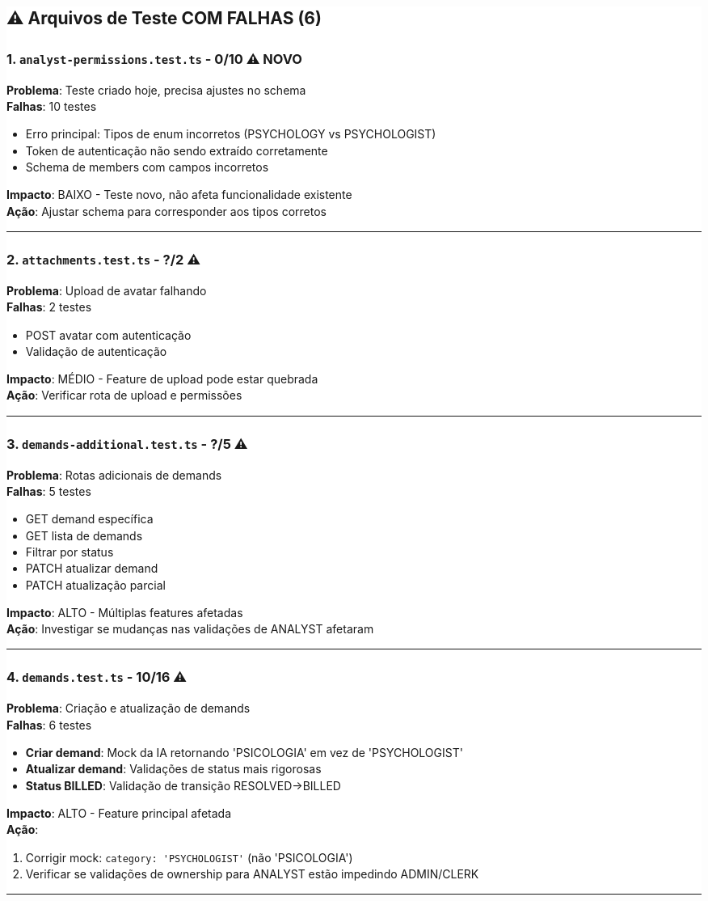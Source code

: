 
## ⚠️ Arquivos de Teste COM FALHAS (6)

### 1. **`analyst-permissions.test.ts`** - 0/10 ⚠️ NOVO
**Problema**: Teste criado hoje, precisa ajustes no schema  
**Falhas**: 10 testes
- Erro principal: Tipos de enum incorretos (PSYCHOLOGY vs PSYCHOLOGIST)
- Token de autenticação não sendo extraído corretamente
- Schema de members com campos incorretos

**Impacto**: BAIXO - Teste novo, não afeta funcionalidade existente  
**Ação**: Ajustar schema para corresponder aos tipos corretos

---

### 2. **`attachments.test.ts`** - ?/2 ⚠️
**Problema**: Upload de avatar falhando  
**Falhas**: 2 testes
- POST avatar com autenticação
- Validação de autenticação

**Impacto**: MÉDIO - Feature de upload pode estar quebrada  
**Ação**: Verificar rota de upload e permissões

---

### 3. **`demands-additional.test.ts`** - ?/5 ⚠️
**Problema**: Rotas adicionais de demands  
**Falhas**: 5 testes
- GET demand específica
- GET lista de demands
- Filtrar por status
- PATCH atualizar demand
- PATCH atualização parcial

**Impacto**: ALTO - Múltiplas features afetadas  
**Ação**: Investigar se mudanças nas validações de ANALYST afetaram

---

### 4. **`demands.test.ts`** - 10/16 ⚠️
**Problema**: Criação e atualização de demands  
**Falhas**: 6 testes
- **Criar demand**: Mock da IA retornando 'PSICOLOGIA' em vez de 'PSYCHOLOGIST'
- **Atualizar demand**: Validações de status mais rigorosas
- **Status BILLED**: Validação de transição RESOLVED→BILLED

**Impacto**: ALTO - Feature principal afetada  
**Ação**: 
1. Corrigir mock: `category: 'PSYCHOLOGIST'` (não 'PSICOLOGIA')
2. Verificar se validações de ownership para ANALYST estão impedindo ADMIN/CLERK

---